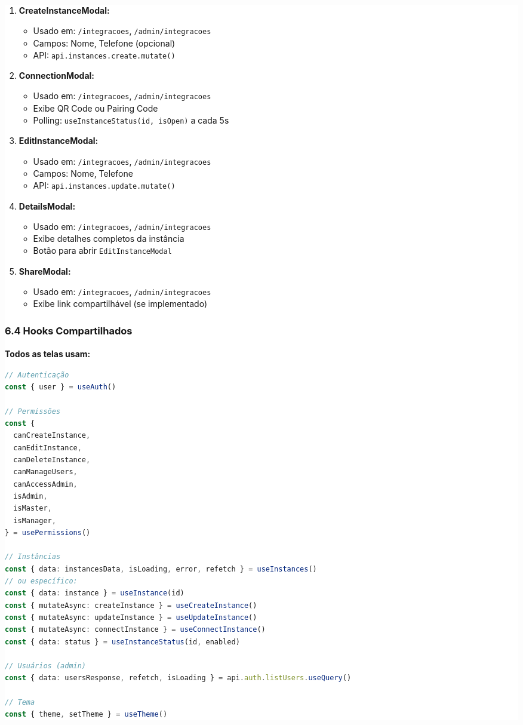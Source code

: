 1. **CreateInstanceModal:**
   - Usado em: `/integracoes`, `/admin/integracoes`
   - Campos: Nome, Telefone (opcional)
   - API: `api.instances.create.mutate()`

2. **ConnectionModal:**
   - Usado em: `/integracoes`, `/admin/integracoes`
   - Exibe QR Code ou Pairing Code
   - Polling: `useInstanceStatus(id, isOpen)` a cada 5s

3. **EditInstanceModal:**
   - Usado em: `/integracoes`, `/admin/integracoes`
   - Campos: Nome, Telefone
   - API: `api.instances.update.mutate()`

4. **DetailsModal:**
   - Usado em: `/integracoes`, `/admin/integracoes`
   - Exibe detalhes completos da instância
   - Botão para abrir `EditInstanceModal`

5. **ShareModal:**
   - Usado em: `/integracoes`, `/admin/integracoes`
   - Exibe link compartilhável (se implementado)

### 6.4 Hooks Compartilhados

**Todos as telas usam:**

```typescript
// Autenticação
const { user } = useAuth()

// Permissões
const {
  canCreateInstance,
  canEditInstance,
  canDeleteInstance,
  canManageUsers,
  canAccessAdmin,
  isAdmin,
  isMaster,
  isManager,
} = usePermissions()

// Instâncias
const { data: instancesData, isLoading, error, refetch } = useInstances()
// ou específico:
const { data: instance } = useInstance(id)
const { mutateAsync: createInstance } = useCreateInstance()
const { mutateAsync: updateInstance } = useUpdateInstance()
const { mutateAsync: connectInstance } = useConnectInstance()
const { data: status } = useInstanceStatus(id, enabled)

// Usuários (admin)
const { data: usersResponse, refetch, isLoading } = api.auth.listUsers.useQuery()

// Tema
const { theme, setTheme } = useTheme()
```

